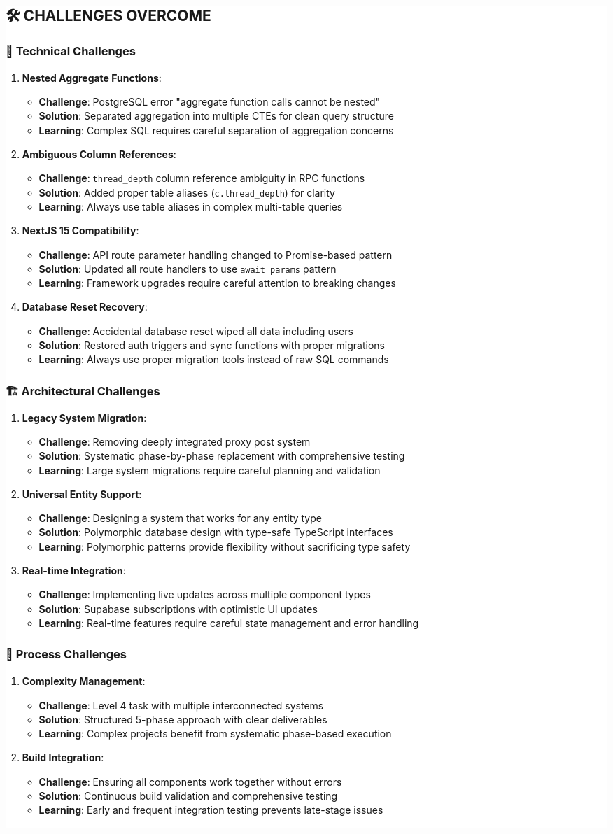 
## 🛠️ **CHALLENGES OVERCOME**

### 🔧 **Technical Challenges**

1. **Nested Aggregate Functions**:

   - **Challenge**: PostgreSQL error "aggregate function calls cannot be nested"
   - **Solution**: Separated aggregation into multiple CTEs for clean query structure
   - **Learning**: Complex SQL requires careful separation of aggregation concerns

2. **Ambiguous Column References**:

   - **Challenge**: `thread_depth` column reference ambiguity in RPC functions
   - **Solution**: Added proper table aliases (`c.thread_depth`) for clarity
   - **Learning**: Always use table aliases in complex multi-table queries

3. **NextJS 15 Compatibility**:

   - **Challenge**: API route parameter handling changed to Promise-based pattern
   - **Solution**: Updated all route handlers to use `await params` pattern
   - **Learning**: Framework upgrades require careful attention to breaking changes

4. **Database Reset Recovery**:
   - **Challenge**: Accidental database reset wiped all data including users
   - **Solution**: Restored auth triggers and sync functions with proper migrations
   - **Learning**: Always use proper migration tools instead of raw SQL commands

### 🏗️ **Architectural Challenges**

1. **Legacy System Migration**:

   - **Challenge**: Removing deeply integrated proxy post system
   - **Solution**: Systematic phase-by-phase replacement with comprehensive testing
   - **Learning**: Large system migrations require careful planning and validation

2. **Universal Entity Support**:

   - **Challenge**: Designing a system that works for any entity type
   - **Solution**: Polymorphic database design with type-safe TypeScript interfaces
   - **Learning**: Polymorphic patterns provide flexibility without sacrificing type safety

3. **Real-time Integration**:
   - **Challenge**: Implementing live updates across multiple component types
   - **Solution**: Supabase subscriptions with optimistic UI updates
   - **Learning**: Real-time features require careful state management and error handling

### 🎯 **Process Challenges**

1. **Complexity Management**:

   - **Challenge**: Level 4 task with multiple interconnected systems
   - **Solution**: Structured 5-phase approach with clear deliverables
   - **Learning**: Complex projects benefit from systematic phase-based execution

2. **Build Integration**:
   - **Challenge**: Ensuring all components work together without errors
   - **Solution**: Continuous build validation and comprehensive testing
   - **Learning**: Early and frequent integration testing prevents late-stage issues

---